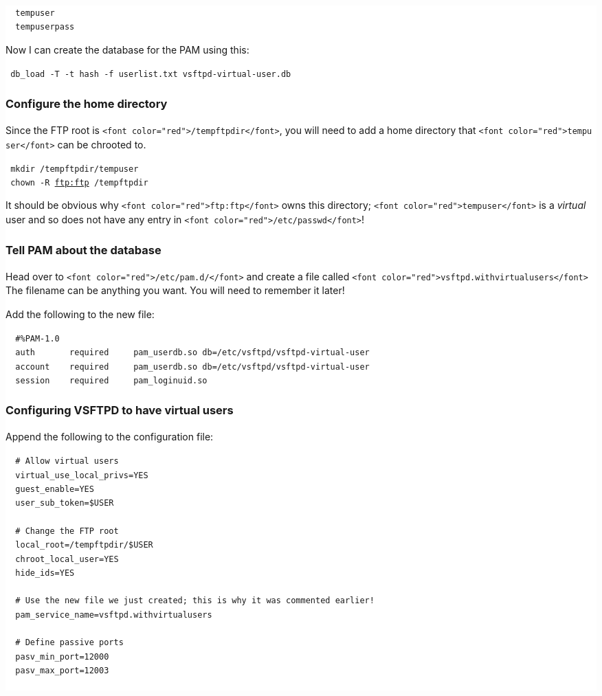 `  tempuser`  
`  tempuserpass`

Now I can create the database for the PAM using this:

` db_load -T -t hash -f userlist.txt vsftpd-virtual-user.db`

### Configure the home directory

Since the FTP root is `<font color="red">/tempftpdir</font>`, you will
need to add a home directory that `<font color="red">tempuser</font>`
can be chrooted to.

` mkdir /tempftpdir/tempuser`  
` chown -R `[`ftp:ftp`](ftp:ftp)` /tempftpdir`

It should be obvious why `<font color="red">ftp:ftp</font>` owns this
directory; `<font color="red">tempuser</font>` is a *virtual* user and
so does not have any entry in `<font color="red">/etc/passwd</font>`!

### Tell PAM about the database

Head over to `<font color="red">/etc/pam.d/</font>` and create a file
called `<font color="red">vsftpd.withvirtualusers</font>` The filename
can be anything you want. You will need to remember it later!

Add the following to the new file:

`  #%PAM-1.0`  
`  auth       required     pam_userdb.so db=/etc/vsftpd/vsftpd-virtual-user`  
`  account    required     pam_userdb.so db=/etc/vsftpd/vsftpd-virtual-user`  
`  session    required     pam_loginuid.so`

### Configuring VSFTPD to have virtual users

Append the following to the configuration file:

`  # Allow virtual users`  
`  virtual_use_local_privs=YES`  
`  guest_enable=YES`  
`  user_sub_token=$USER`  
`  `  
`  # Change the FTP root `  
`  local_root=/tempftpdir/$USER`  
`  chroot_local_user=YES`  
`  hide_ids=YES`  
`  `  
`  # Use the new file we just created; this is why it was commented earlier!`  
`  pam_service_name=vsftpd.withvirtualusers`  
`  `  
`  # Define passive ports`  
`  pasv_min_port=12000`  
`  pasv_max_port=12003`  
`  `
